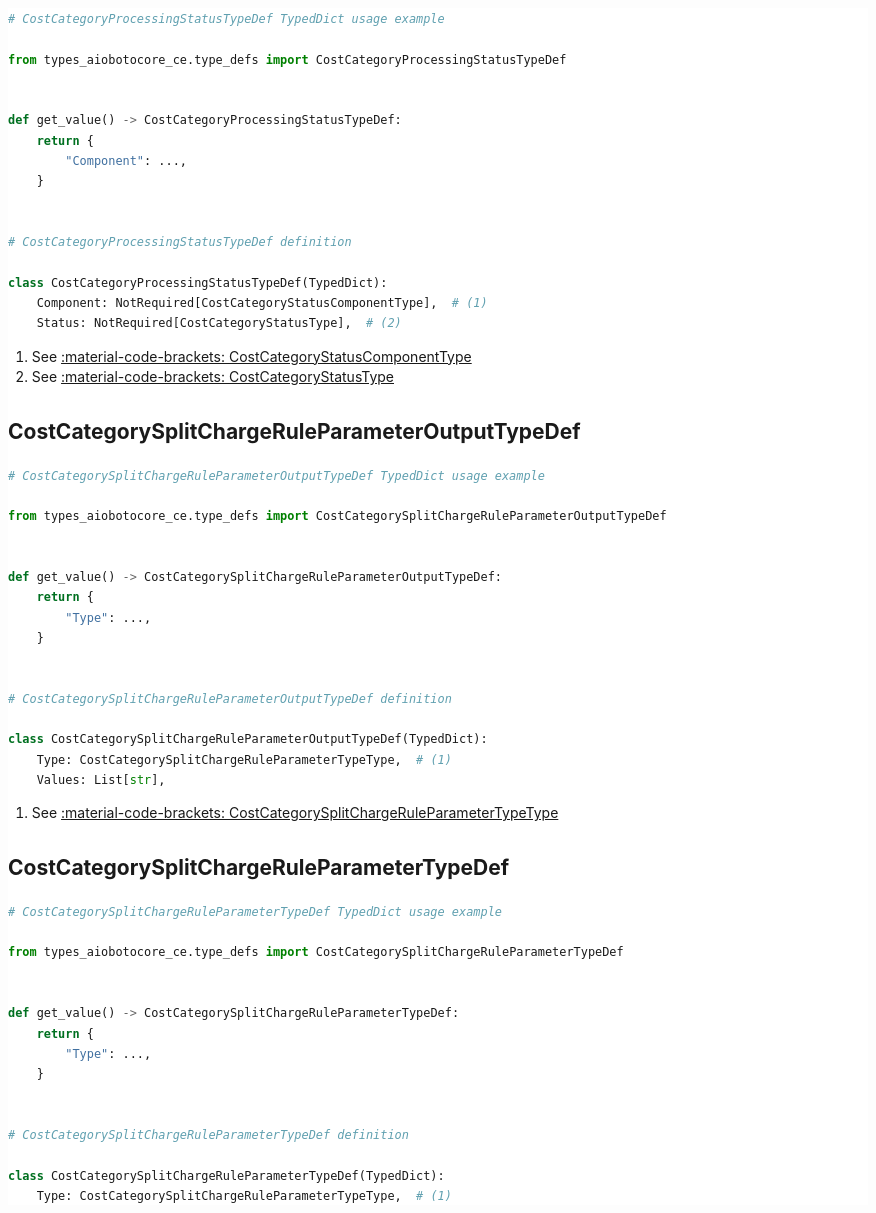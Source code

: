 ```python
# CostCategoryProcessingStatusTypeDef TypedDict usage example

from types_aiobotocore_ce.type_defs import CostCategoryProcessingStatusTypeDef


def get_value() -> CostCategoryProcessingStatusTypeDef:
    return {
        "Component": ...,
    }


# CostCategoryProcessingStatusTypeDef definition

class CostCategoryProcessingStatusTypeDef(TypedDict):
    Component: NotRequired[CostCategoryStatusComponentType],  # (1)
    Status: NotRequired[CostCategoryStatusType],  # (2)
```

1. See [:material-code-brackets: CostCategoryStatusComponentType](./literals.md#costcategorystatuscomponenttype)
2. See [:material-code-brackets: CostCategoryStatusType](./literals.md#costcategorystatustype)

## CostCategorySplitChargeRuleParameterOutputTypeDef

```python
# CostCategorySplitChargeRuleParameterOutputTypeDef TypedDict usage example

from types_aiobotocore_ce.type_defs import CostCategorySplitChargeRuleParameterOutputTypeDef


def get_value() -> CostCategorySplitChargeRuleParameterOutputTypeDef:
    return {
        "Type": ...,
    }


# CostCategorySplitChargeRuleParameterOutputTypeDef definition

class CostCategorySplitChargeRuleParameterOutputTypeDef(TypedDict):
    Type: CostCategorySplitChargeRuleParameterTypeType,  # (1)
    Values: List[str],
```

1. See [:material-code-brackets: CostCategorySplitChargeRuleParameterTypeType](./literals.md#costcategorysplitchargeruleparametertypetype)

## CostCategorySplitChargeRuleParameterTypeDef

```python
# CostCategorySplitChargeRuleParameterTypeDef TypedDict usage example

from types_aiobotocore_ce.type_defs import CostCategorySplitChargeRuleParameterTypeDef


def get_value() -> CostCategorySplitChargeRuleParameterTypeDef:
    return {
        "Type": ...,
    }


# CostCategorySplitChargeRuleParameterTypeDef definition

class CostCategorySplitChargeRuleParameterTypeDef(TypedDict):
    Type: CostCategorySplitChargeRuleParameterTypeType,  # (1)
```